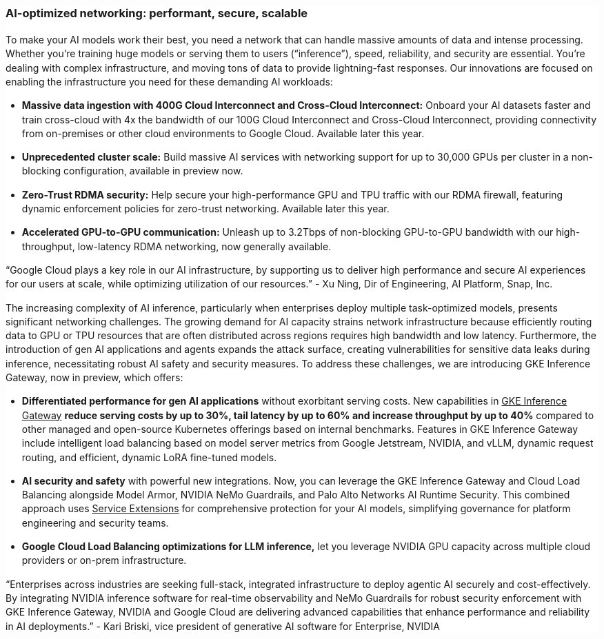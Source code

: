 ### AI-optimized networking: performant, secure, scalable

To make your AI models work their best, you need a network that can handle massive amounts of data and intense processing. Whether you’re training huge models or serving them to users (“inference”), speed, reliability, and security are essential. You’re dealing with complex infrastructure, and moving tons of data to provide lightning-fast responses. Our innovations are focused on enabling the infrastructure you need for these demanding AI workloads:

  * **Massive data ingestion with 400G Cloud Interconnect and Cross-Cloud Interconnect:** Onboard your AI datasets faster and train cross-cloud with 4x the bandwidth of our 100G Cloud Interconnect and Cross-Cloud Interconnect, providing connectivity from on-premises or other cloud environments to Google Cloud. Available later this year.

  * **Unprecedented cluster scale:** Build massive AI services with networking support for up to 30,000 GPUs per cluster in a non-blocking configuration, available in preview now.

  * **Zero-Trust RDMA security:** Help secure your high-performance GPU and TPU traffic with our RDMA firewall, featuring dynamic enforcement policies for zero-trust networking. Available later this year.

  * **Accelerated GPU-to-GPU communication:** Unleash up to 3.2Tbps of non-blocking GPU-to-GPU bandwidth with our high-throughput, low-latency RDMA networking, now generally available.

“Google Cloud plays a key role in our AI infrastructure, by supporting us to deliver high performance and secure AI experiences for our users at scale, while optimizing utilization of our resources.” \- Xu Ning, Dir of Engineering, AI Platform, Snap, Inc.

The increasing complexity of AI inference, particularly when enterprises deploy multiple task-optimized models, presents significant networking challenges. The growing demand for AI capacity strains network infrastructure because efficiently routing data to GPU or TPU resources that are often distributed across regions requires high bandwidth and low latency. Furthermore, the introduction of gen AI applications and agents expands the attack surface, creating vulnerabilities for sensitive data leaks during inference, necessitating robust AI safety and security measures. To address these challenges, we are introducing GKE Inference Gateway, now in preview, which offers:

  * **Differentiated performance for gen AI applications** without exorbitant serving costs. New capabilities in [GKE Inference Gateway](https://cloud.google.com/kubernetes-engine/docs/concepts/about-gke-inference-gateway) **reduce serving costs by up to 30%, tail latency by up to 60% and increase throughput by up to 40%** compared to other managed and open-source Kubernetes offerings based on internal benchmarks. Features in GKE Inference Gateway include intelligent load balancing based on model server metrics from Google Jetstream, NVIDIA, and vLLM, dynamic request routing, and efficient, dynamic LoRA fine-tuned models. 

  * **AI security and safety** with powerful new integrations. Now, you can leverage the GKE Inference Gateway and Cloud Load Balancing alongside Model Armor, NVIDIA NeMo Guardrails, and Palo Alto Networks AI Runtime Security. This combined approach uses [Service Extensions](https://cloud.google.com/service-extensions/docs/overview) for comprehensive protection for your AI models, simplifying governance for platform engineering and security teams.

  * **Google Cloud Load Balancing optimizations for LLM inference,** let you leverage NVIDIA GPU capacity across multiple cloud providers or on-prem infrastructure.

“Enterprises across industries are seeking full-stack, integrated infrastructure to deploy agentic AI securely and cost-effectively. By integrating NVIDIA inference software for real-time observability and NeMo Guardrails for robust security enforcement with GKE Inference Gateway, NVIDIA and Google Cloud are delivering advanced capabilities that enhance performance and reliability in AI deployments.” \- Kari Briski, vice president of generative AI software for Enterprise, NVIDIA
